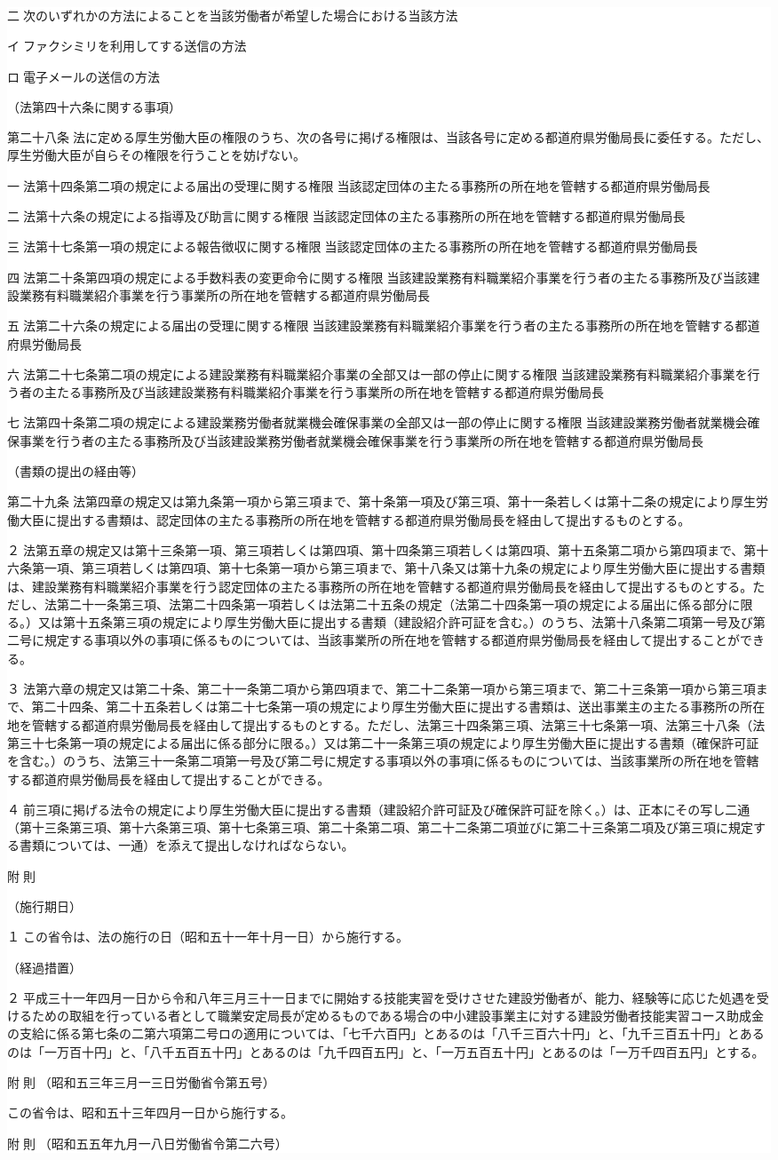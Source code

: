 二 次のいずれかの方法によることを当該労働者が希望した場合における当該方法

イ ファクシミリを利用してする送信の方法

ロ 電子メールの送信の方法

（法第四十六条に関する事項）

第二十八条 法に定める厚生労働大臣の権限のうち、次の各号に掲げる権限は、当該各号に定める都道府県労働局長に委任する。ただし、厚生労働大臣が自らその権限を行うことを妨げない。

一 法第十四条第二項の規定による届出の受理に関する権限 当該認定団体の主たる事務所の所在地を管轄する都道府県労働局長

二 法第十六条の規定による指導及び助言に関する権限 当該認定団体の主たる事務所の所在地を管轄する都道府県労働局長

三 法第十七条第一項の規定による報告徴収に関する権限 当該認定団体の主たる事務所の所在地を管轄する都道府県労働局長

四 法第二十条第四項の規定による手数料表の変更命令に関する権限 当該建設業務有料職業紹介事業を行う者の主たる事務所及び当該建設業務有料職業紹介事業を行う事業所の所在地を管轄する都道府県労働局長

五 法第二十六条の規定による届出の受理に関する権限 当該建設業務有料職業紹介事業を行う者の主たる事務所の所在地を管轄する都道府県労働局長

六 法第二十七条第二項の規定による建設業務有料職業紹介事業の全部又は一部の停止に関する権限 当該建設業務有料職業紹介事業を行う者の主たる事務所及び当該建設業務有料職業紹介事業を行う事業所の所在地を管轄する都道府県労働局長

七 法第四十条第二項の規定による建設業務労働者就業機会確保事業の全部又は一部の停止に関する権限 当該建設業務労働者就業機会確保事業を行う者の主たる事務所及び当該建設業務労働者就業機会確保事業を行う事業所の所在地を管轄する都道府県労働局長

（書類の提出の経由等）

第二十九条 法第四章の規定又は第九条第一項から第三項まで、第十条第一項及び第三項、第十一条若しくは第十二条の規定により厚生労働大臣に提出する書類は、認定団体の主たる事務所の所在地を管轄する都道府県労働局長を経由して提出するものとする。

２ 法第五章の規定又は第十三条第一項、第三項若しくは第四項、第十四条第三項若しくは第四項、第十五条第二項から第四項まで、第十六条第一項、第三項若しくは第四項、第十七条第一項から第三項まで、第十八条又は第十九条の規定により厚生労働大臣に提出する書類は、建設業務有料職業紹介事業を行う認定団体の主たる事務所の所在地を管轄する都道府県労働局長を経由して提出するものとする。ただし、法第二十一条第三項、法第二十四条第一項若しくは法第二十五条の規定（法第二十四条第一項の規定による届出に係る部分に限る。）又は第十五条第三項の規定により厚生労働大臣に提出する書類（建設紹介許可証を含む。）のうち、法第十八条第二項第一号及び第二号に規定する事項以外の事項に係るものについては、当該事業所の所在地を管轄する都道府県労働局長を経由して提出することができる。

３ 法第六章の規定又は第二十条、第二十一条第二項から第四項まで、第二十二条第一項から第三項まで、第二十三条第一項から第三項まで、第二十四条、第二十五条若しくは第二十七条第一項の規定により厚生労働大臣に提出する書類は、送出事業主の主たる事務所の所在地を管轄する都道府県労働局長を経由して提出するものとする。ただし、法第三十四条第三項、法第三十七条第一項、法第三十八条（法第三十七条第一項の規定による届出に係る部分に限る。）又は第二十一条第三項の規定により厚生労働大臣に提出する書類（確保許可証を含む。）のうち、法第三十一条第二項第一号及び第二号に規定する事項以外の事項に係るものについては、当該事業所の所在地を管轄する都道府県労働局長を経由して提出することができる。

４ 前三項に掲げる法令の規定により厚生労働大臣に提出する書類（建設紹介許可証及び確保許可証を除く。）は、正本にその写し二通（第十三条第三項、第十六条第三項、第十七条第三項、第二十条第二項、第二十二条第二項並びに第二十三条第二項及び第三項に規定する書類については、一通）を添えて提出しなければならない。

附 則

（施行期日）

１ この省令は、法の施行の日（昭和五十一年十月一日）から施行する。

（経過措置）

２ 平成三十一年四月一日から令和八年三月三十一日までに開始する技能実習を受けさせた建設労働者が、能力、経験等に応じた処遇を受けるための取組を行っている者として職業安定局長が定めるものである場合の中小建設事業主に対する建設労働者技能実習コース助成金の支給に係る第七条の二第六項第二号ロの適用については、「七千六百円」とあるのは「八千三百六十円」と、「九千三百五十円」とあるのは「一万百十円」と、「八千五百五十円」とあるのは「九千四百五円」と、「一万五百五十円」とあるのは「一万千四百五円」とする。

附 則 （昭和五三年三月一三日労働省令第五号）

この省令は、昭和五十三年四月一日から施行する。

附 則 （昭和五五年九月一八日労働省令第二六号）
